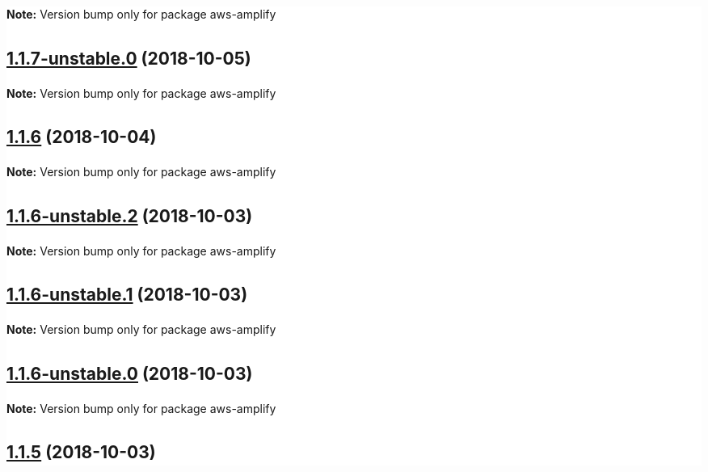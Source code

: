 


**Note:** Version bump only for package aws-amplify

<a name="1.1.7-unstable.0"></a>
## [1.1.7-unstable.0](https://github.com/aws/aws-amplify/compare/aws-amplify@1.1.6-unstable.2...aws-amplify@1.1.7-unstable.0) (2018-10-05)




**Note:** Version bump only for package aws-amplify

<a name="1.1.6"></a>
## [1.1.6](https://github.com/aws/aws-amplify/compare/aws-amplify@1.1.6-unstable.2...aws-amplify@1.1.6) (2018-10-04)




**Note:** Version bump only for package aws-amplify

<a name="1.1.6-unstable.2"></a>
## [1.1.6-unstable.2](https://github.com/aws/aws-amplify/compare/aws-amplify@1.1.6-unstable.1...aws-amplify@1.1.6-unstable.2) (2018-10-03)




**Note:** Version bump only for package aws-amplify

<a name="1.1.6-unstable.1"></a>
## [1.1.6-unstable.1](https://github.com/aws/aws-amplify/compare/aws-amplify@1.1.6-unstable.0...aws-amplify@1.1.6-unstable.1) (2018-10-03)




**Note:** Version bump only for package aws-amplify

<a name="1.1.6-unstable.0"></a>
## [1.1.6-unstable.0](https://github.com/aws/aws-amplify/compare/aws-amplify@1.1.5-unstable.6...aws-amplify@1.1.6-unstable.0) (2018-10-03)




**Note:** Version bump only for package aws-amplify

<a name="1.1.5"></a>
## [1.1.5](https://github.com/aws/aws-amplify/compare/aws-amplify@1.1.5-unstable.6...aws-amplify@1.1.5) (2018-10-03)
